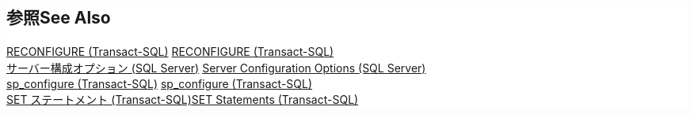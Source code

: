 ## <a name="see-also"></a><span data-ttu-id="d1d97-198">参照</span><span class="sxs-lookup"><span data-stu-id="d1d97-198">See Also</span></span>  
 <span data-ttu-id="d1d97-199">[RECONFIGURE &#40;Transact-SQL&#41;](/sql/t-sql/language-elements/reconfigure-transact-sql) </span><span class="sxs-lookup"><span data-stu-id="d1d97-199">[RECONFIGURE &#40;Transact-SQL&#41;](/sql/t-sql/language-elements/reconfigure-transact-sql) </span></span>  
 <span data-ttu-id="d1d97-200">[サーバー構成オプション &#40;SQL Server&#41;](server-configuration-options-sql-server.md) </span><span class="sxs-lookup"><span data-stu-id="d1d97-200">[Server Configuration Options &#40;SQL Server&#41;](server-configuration-options-sql-server.md) </span></span>  
 <span data-ttu-id="d1d97-201">[sp_configure &#40;Transact-SQL&#41;](/sql/relational-databases/system-stored-procedures/sp-configure-transact-sql) </span><span class="sxs-lookup"><span data-stu-id="d1d97-201">[sp_configure &#40;Transact-SQL&#41;](/sql/relational-databases/system-stored-procedures/sp-configure-transact-sql) </span></span>  
 [<span data-ttu-id="d1d97-202">SET ステートメント &#40;Transact-SQL&#41;</span><span class="sxs-lookup"><span data-stu-id="d1d97-202">SET Statements &#40;Transact-SQL&#41;</span></span>](/sql/t-sql/statements/set-statements-transact-sql)  
  
  
